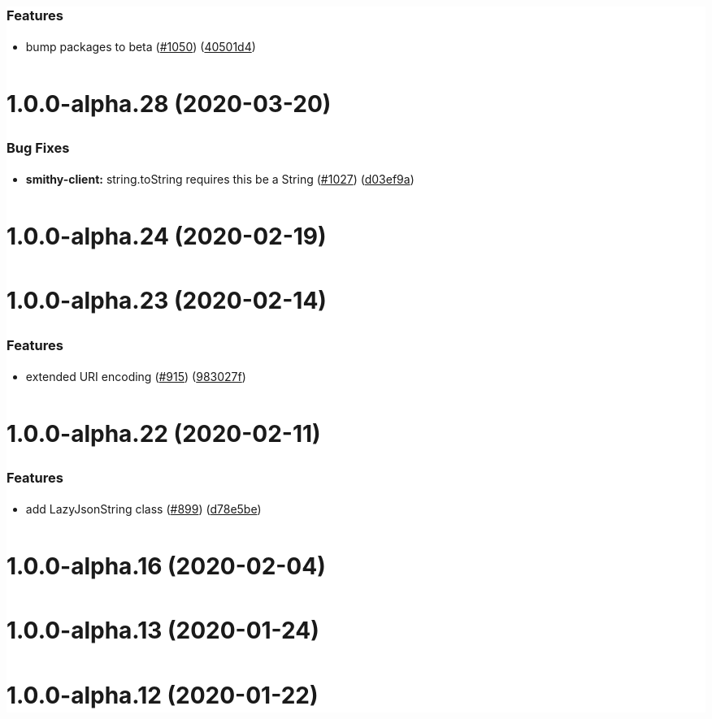 
### Features

* bump packages to beta ([#1050](https://github.com/aws/aws-sdk-js-v3/issues/1050)) ([40501d4](https://github.com/aws/aws-sdk-js-v3/commit/40501d4394d04bc1bc91c10136fa48b1d3a67d8f))



# 1.0.0-alpha.28 (2020-03-20)


### Bug Fixes

* **smithy-client:** string.toString requires this be a String ([#1027](https://github.com/aws/aws-sdk-js-v3/issues/1027)) ([d03ef9a](https://github.com/aws/aws-sdk-js-v3/commit/d03ef9ab4aed51293b6d9064dcc5a01324736549))



# 1.0.0-alpha.24 (2020-02-19)



# 1.0.0-alpha.23 (2020-02-14)


### Features

* extended URI encoding ([#915](https://github.com/aws/aws-sdk-js-v3/issues/915)) ([983027f](https://github.com/aws/aws-sdk-js-v3/commit/983027f2e15dec956dce70b54c7ba10b4173a540))



# 1.0.0-alpha.22 (2020-02-11)


### Features

* add LazyJsonString class ([#899](https://github.com/aws/aws-sdk-js-v3/issues/899)) ([d78e5be](https://github.com/aws/aws-sdk-js-v3/commit/d78e5bee9f88d492f7b92ff47de997c18b796bfc))



# 1.0.0-alpha.16 (2020-02-04)



# 1.0.0-alpha.13 (2020-01-24)



# 1.0.0-alpha.12 (2020-01-22)

